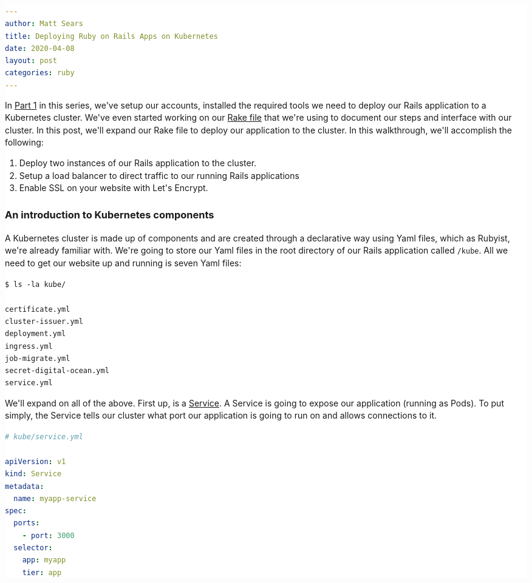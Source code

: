 ```yaml
---
author: Matt Sears
title: Deploying Ruby on Rails Apps on Kubernetes
date: 2020-04-08
layout: post
categories: ruby
---
```


In [Part 1](/articles/2020/04/13/getting-started-with-ruby-on-rails-and-kubernetes) in this series, we've setup our accounts,
installed the required tools we need to deploy our Rails application to a
Kubernetes cluster. We've even started working on our [Rake file](https://gist.github.com/mattsears/9a5ab09a3ca7861c3daa0d24ca335fed) that we're using
to document our steps and interface with our cluster. In this post, we'll expand
our Rake file to deploy our application to the cluster. In this walkthrough,
we'll accomplish the following:

1. Deploy two instances of our Rails application to the cluster.
2. Setup a load balancer to direct traffic to our running Rails applications
3. Enable SSL on your website with Let's Encrypt.

### An introduction to Kubernetes components

A Kubernetes cluster is made up of components and are created through a
declarative way using Yaml files, which as Rubyist, we're already familiar
with. We're going to store our Yaml files in the root directory of our Rails
application called `/kube`. All we need to get our website up and running is
seven Yaml files:

~~~
$ ls -la kube/

certificate.yml
cluster-issuer.yml
deployment.yml
ingress.yml
job-migrate.yml
secret-digital-ocean.yml
service.yml
~~~

We'll expand on all of the above. First up, is a
[Service](https://kubernetes.io/docs/concepts/services-networking/service/). A
Service is going to expose our application (running as Pods). To put simply, the
Service tells our cluster what port our application is going to run on and
allows connections to it.

~~~yaml
# kube/service.yml

apiVersion: v1
kind: Service
metadata:
  name: myapp-service
spec:
  ports:
    - port: 3000
  selector:
    app: myapp
    tier: app

~~~
